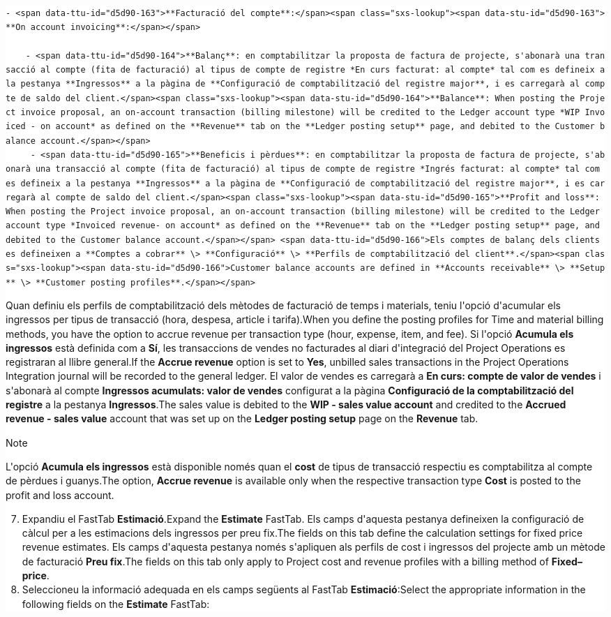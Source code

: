     - <span data-ttu-id="d5d90-163">**Facturació del compte**:</span><span class="sxs-lookup"><span data-stu-id="d5d90-163">**On account invoicing**:</span></span>

        - <span data-ttu-id="d5d90-164">**Balanç**: en comptabilitzar la proposta de factura de projecte, s'abonarà una transacció al compte (fita de facturació) al tipus de compte de registre *En curs facturat: al compte* tal com es defineix a la pestanya **Ingressos** a la pàgina de **Configuració de comptabilització del registre major**, i es carregarà al compte de saldo del client.</span><span class="sxs-lookup"><span data-stu-id="d5d90-164">**Balance**: When posting the Project invoice proposal, an on-account transaction (billing milestone) will be credited to the Ledger account type *WIP Invoiced - on account* as defined on the **Revenue** tab on the **Ledger posting setup** page, and debited to the Customer balance account.</span></span>
         - <span data-ttu-id="d5d90-165">**Beneficis i pèrdues**: en comptabilitzar la proposta de factura de projecte, s'abonarà una transacció al compte (fita de facturació) al tipus de compte de registre *Ingrés facturat: al compte* tal com es defineix a la pestanya **Ingressos** a la pàgina de **Configuració de comptabilització del registre major**, i es carregarà al compte de saldo del client.</span><span class="sxs-lookup"><span data-stu-id="d5d90-165">**Profit and loss**: When posting the Project invoice proposal, an on-account transaction (billing milestone) will be credited to the Ledger account type *Invoiced revenue- on account* as defined on the **Revenue** tab on the **Ledger posting setup** page, and debited to the Customer balance account.</span></span> <span data-ttu-id="d5d90-166">Els comptes de balanç dels clients es defineixen a **Comptes a cobrar** \> **Configuració** \> **Perfils de comptabilització del client**.</span><span class="sxs-lookup"><span data-stu-id="d5d90-166">Customer balance accounts are defined in **Accounts receivable** \> **Setup** \> **Customer posting profiles**.</span></span>

   <span data-ttu-id="d5d90-167">Quan definiu els perfils de comptabilització dels mètodes de facturació de temps i materials, teniu l'opció d'acumular els ingressos per tipus de transacció (hora, despesa, article i tarifa).</span><span class="sxs-lookup"><span data-stu-id="d5d90-167">When you define the posting profiles for Time and material billing methods, you have the option to accrue revenue per transaction type (hour, expense, item, and fee).</span></span> <span data-ttu-id="d5d90-168">Si l'opció **Acumula els ingressos** està definida com a **Sí**, les transaccions de vendes no facturades al diari d'integració del Project Operations es registraran al llibre general.</span><span class="sxs-lookup"><span data-stu-id="d5d90-168">If the **Accrue revenue** option is set to **Yes**, unbilled sales transactions in the Project Operations Integration journal will be recorded to the general ledger.</span></span> <span data-ttu-id="d5d90-169">El valor de vendes es carregarà a **En curs: compte de valor de vendes** i s'abonarà al compte **Ingressos acumulats: valor de vendes** configurat a la pàgina **Configuració de la comptabilització del registre** a la pestanya **Ingressos**.</span><span class="sxs-lookup"><span data-stu-id="d5d90-169">The sales value is debited to the **WIP - sales value account** and credited to the **Accrued revenue - sales value** account that was set up on the **Ledger posting setup** page on the **Revenue** tab.</span></span> 
  
  > [!NOTE]
  > <span data-ttu-id="d5d90-170">L'opció **Acumula els ingressos** està disponible només quan el **cost** de tipus de transacció respectiu es comptabilitza al compte de pèrdues i guanys.</span><span class="sxs-lookup"><span data-stu-id="d5d90-170">The option, **Accrue revenue** is available only when the respective transaction type **Cost** is posted to the profit and loss account.</span></span>
    
7. <span data-ttu-id="d5d90-171">Expandiu el FastTab **Estimació**.</span><span class="sxs-lookup"><span data-stu-id="d5d90-171">Expand the **Estimate** FastTab.</span></span> <span data-ttu-id="d5d90-172">Els camps d'aquesta pestanya defineixen la configuració de càlcul per a les estimacions dels ingressos per preu fix.</span><span class="sxs-lookup"><span data-stu-id="d5d90-172">The fields on this tab define the calculation settings for fixed price revenue estimates.</span></span> <span data-ttu-id="d5d90-173">Els camps d'aquesta pestanya només s'apliquen als perfils de cost i ingressos del projecte amb un mètode de facturació **Preu fix**.</span><span class="sxs-lookup"><span data-stu-id="d5d90-173">The fields on this tab only apply to Project cost and revenue profiles with a billing method of **Fixed–price**.</span></span>
8. <span data-ttu-id="d5d90-174">Seleccioneu la informació adequada en els camps següents al FastTab **Estimació**:</span><span class="sxs-lookup"><span data-stu-id="d5d90-174">Select the appropriate information in the following fields on the **Estimate** FastTab:</span></span>
